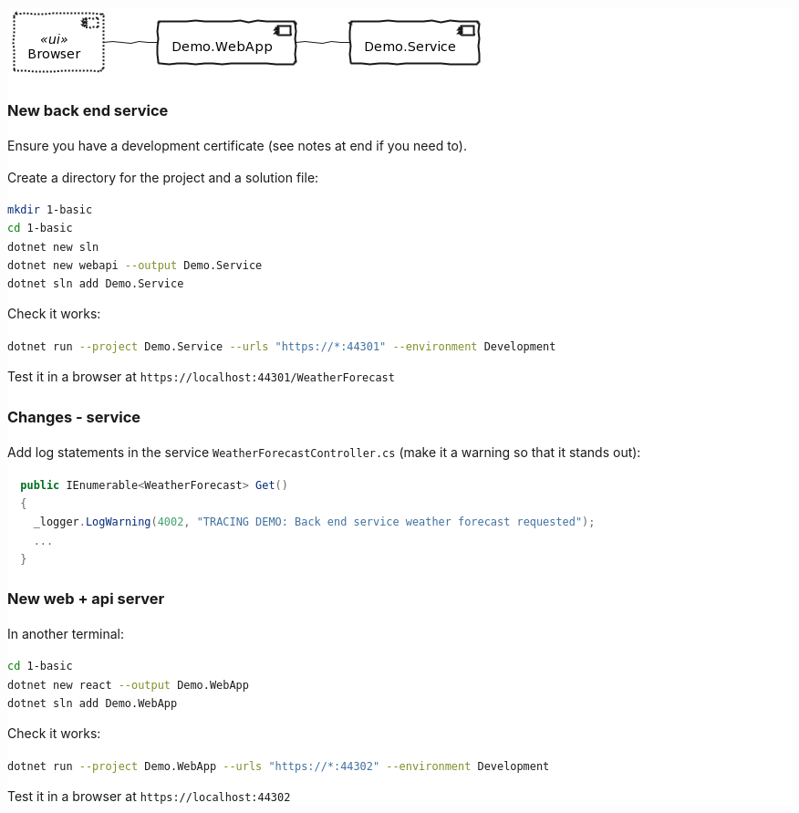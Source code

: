 ![Diagram with three components: Browser, Demo.WebApp, Demo.Service](docs/generated/basic-demo.png)

### New back end service

Ensure you have a development certificate (see notes at end if you need to).

Create a directory for the project and a solution file:

```sh
mkdir 1-basic
cd 1-basic
dotnet new sln
dotnet new webapi --output Demo.Service
dotnet sln add Demo.Service
```

Check it works:

```sh
dotnet run --project Demo.Service --urls "https://*:44301" --environment Development
```

Test it in a browser at `https://localhost:44301/WeatherForecast`

### Changes - service

Add log statements in the service `WeatherForecastController.cs` (make it a warning so that it
stands out):

```csharp
  public IEnumerable<WeatherForecast> Get()
  {
    _logger.LogWarning(4002, "TRACING DEMO: Back end service weather forecast requested");
    ...
  }
```

### New web + api server

In another terminal:

```sh
cd 1-basic
dotnet new react --output Demo.WebApp
dotnet sln add Demo.WebApp
```

Check it works:

```sh
dotnet run --project Demo.WebApp --urls "https://*:44302" --environment Development
```

Test it in a browser at `https://localhost:44302` 
